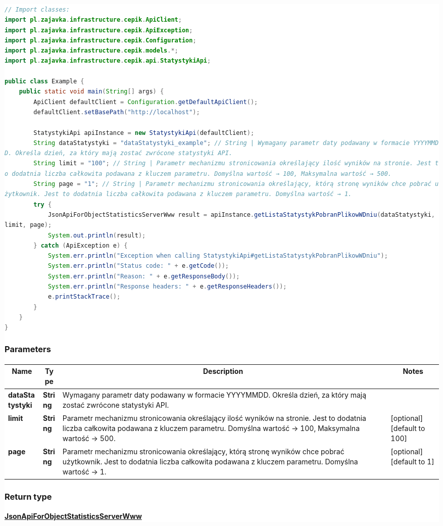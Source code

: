 ```java
// Import classes:
import pl.zajavka.infrastructure.cepik.ApiClient;
import pl.zajavka.infrastructure.cepik.ApiException;
import pl.zajavka.infrastructure.cepik.Configuration;
import pl.zajavka.infrastructure.cepik.models.*;
import pl.zajavka.infrastructure.cepik.api.StatystykiApi;

public class Example {
    public static void main(String[] args) {
        ApiClient defaultClient = Configuration.getDefaultApiClient();
        defaultClient.setBasePath("http://localhost");

        StatystykiApi apiInstance = new StatystykiApi(defaultClient);
        String dataStatystyki = "dataStatystyki_example"; // String | Wymagany parametr daty podawany w formacie YYYYMMDD. Określa dzień, za który mają zostać zwrócone statystyki API.
        String limit = "100"; // String | Parametr mechanizmu stronicowania określający ilość wyników na stronie. Jest to dodatnia liczba całkowita podawana z kluczem parametru. Domyślna wartość → 100, Maksymalna wartość → 500.
        String page = "1"; // String | Parametr mechanizmu stronicowania określający, którą stronę wyników chce pobrać użytkownik. Jest to dodatnia liczba całkowita podawana z kluczem parametru. Domyślna wartość → 1.
        try {
            JsonApiForObjectStatisticsServerWww result = apiInstance.getListaStatystykPobranPlikowWDniu(dataStatystyki, limit, page);
            System.out.println(result);
        } catch (ApiException e) {
            System.err.println("Exception when calling StatystykiApi#getListaStatystykPobranPlikowWDniu");
            System.err.println("Status code: " + e.getCode());
            System.err.println("Reason: " + e.getResponseBody());
            System.err.println("Response headers: " + e.getResponseHeaders());
            e.printStackTrace();
        }
    }
}
```

### Parameters


| Name | Type | Description  | Notes |
|------------- | ------------- | ------------- | -------------|
| **dataStatystyki** | **String**| Wymagany parametr daty podawany w formacie YYYYMMDD. Określa dzień, za który mają zostać zwrócone statystyki API. | |
| **limit** | **String**| Parametr mechanizmu stronicowania określający ilość wyników na stronie. Jest to dodatnia liczba całkowita podawana z kluczem parametru. Domyślna wartość → 100, Maksymalna wartość → 500. | [optional] [default to 100] |
| **page** | **String**| Parametr mechanizmu stronicowania określający, którą stronę wyników chce pobrać użytkownik. Jest to dodatnia liczba całkowita podawana z kluczem parametru. Domyślna wartość → 1. | [optional] [default to 1] |

### Return type

[**JsonApiForObjectStatisticsServerWww**](JsonApiForObjectStatisticsServerWww.md)
